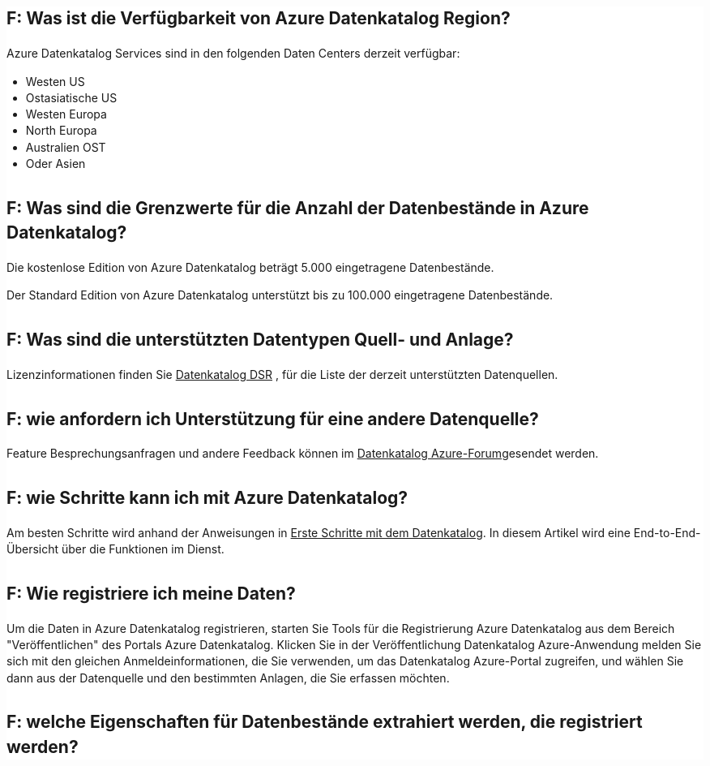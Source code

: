 ## <a name="q-what-is-the-azure-data-catalog-region-availability"></a>F: Was ist die Verfügbarkeit von Azure Datenkatalog Region?

Azure Datenkatalog Services sind in den folgenden Daten Centers derzeit verfügbar:

- Westen US
- Ostasiatische US
- Westen Europa
- North Europa
- Australien OST
- Oder Asien

## <a name="q-what-are-the-limits-on-the-number-of-data-assets-in-azure-data-catalog"></a>F: Was sind die Grenzwerte für die Anzahl der Datenbestände in Azure Datenkatalog?

Die kostenlose Edition von Azure Datenkatalog beträgt 5.000 eingetragene Datenbestände.

Der Standard Edition von Azure Datenkatalog unterstützt bis zu 100.000 eingetragene Datenbestände.

## <a name="q-what-are-the-supported-data-source-and-asset-types"></a>F: Was sind die unterstützten Datentypen Quell- und Anlage?

Lizenzinformationen finden Sie [Datenkatalog DSR](data-catalog-dsr.md) , für die Liste der derzeit unterstützten Datenquellen.

## <a name="q-how-do-i-request-support-for-another-data-source"></a>F: wie anfordern ich Unterstützung für eine andere Datenquelle?

Feature Besprechungsanfragen und andere Feedback können im [Datenkatalog Azure-Forum](http://go.microsoft.com/fwlink/?LinkID=616424&clcid=0x409)gesendet werden.

## <a name="q-how-do-i-get-started-with-azure-data-catalog"></a>F: wie Schritte kann ich mit Azure Datenkatalog?

Am besten Schritte wird anhand der Anweisungen in [Erste Schritte mit dem Datenkatalog](data-catalog-get-started.md). In diesem Artikel wird eine End-to-End-Übersicht über die Funktionen im Dienst.

## <a name="q-how-do-i-register-my-data"></a>F: Wie registriere ich meine Daten?

Um die Daten in Azure Datenkatalog registrieren, starten Sie Tools für die Registrierung Azure Datenkatalog aus dem Bereich "Veröffentlichen" des Portals Azure Datenkatalog. Klicken Sie in der Veröffentlichung Datenkatalog Azure-Anwendung melden Sie sich mit den gleichen Anmeldeinformationen, die Sie verwenden, um das Datenkatalog Azure-Portal zugreifen, und wählen Sie dann aus der Datenquelle und den bestimmten Anlagen, die Sie erfassen möchten.

## <a name="q-what-properties-are-extracted-for-data-assets-that-are-registered"></a>F: welche Eigenschaften für Datenbestände extrahiert werden, die registriert werden?
